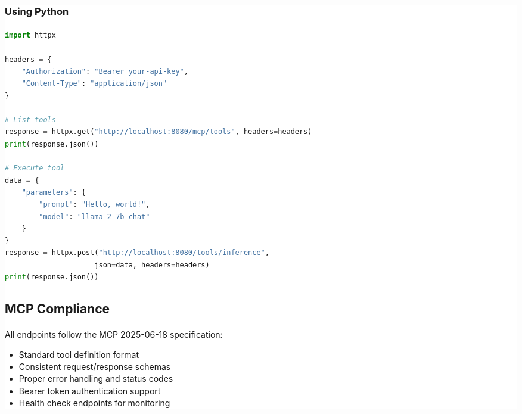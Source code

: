 ### Using Python

```python
import httpx

headers = {
    "Authorization": "Bearer your-api-key",
    "Content-Type": "application/json"
}

# List tools
response = httpx.get("http://localhost:8080/mcp/tools", headers=headers)
print(response.json())

# Execute tool
data = {
    "parameters": {
        "prompt": "Hello, world!",
        "model": "llama-2-7b-chat"
    }
}
response = httpx.post("http://localhost:8080/tools/inference", 
                     json=data, headers=headers)
print(response.json())
```

## MCP Compliance

All endpoints follow the MCP 2025-06-18 specification:
- Standard tool definition format
- Consistent request/response schemas
- Proper error handling and status codes
- Bearer token authentication support
- Health check endpoints for monitoring
